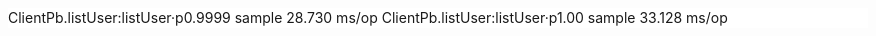 ClientPb.listUser:listUser·p0.9999      sample          28.730           ms/op
ClientPb.listUser:listUser·p1.00        sample          33.128           ms/op
